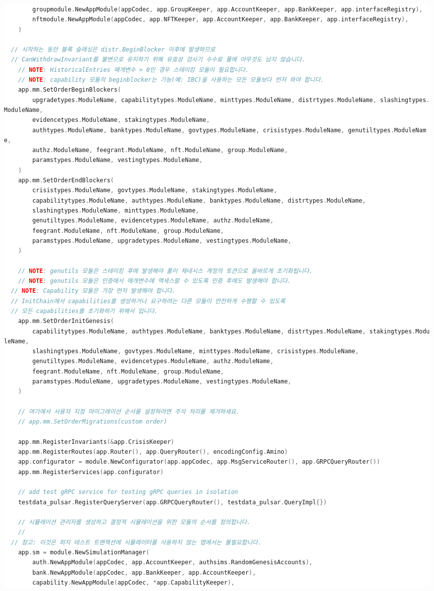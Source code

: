 ```go
		groupmodule.NewAppModule(appCodec, app.GroupKeeper, app.AccountKeeper, app.BankKeeper, app.interfaceRegistry),
		nftmodule.NewAppModule(appCodec, app.NFTKeeper, app.AccountKeeper, app.BankKeeper, app.interfaceRegistry),
	)

  // 시작하는 동안 블록 슬래싱은 distr.BeginBlocker 이후에 발생하므로 
  // CanWithdrawInvariant를 불변으로 유지하기 위해 유효성 검사기 수수료 풀에 아무것도 남지 않습니다.
	// NOTE: HistoricalEntries 매개변수 > 0인 경우 스테이킹 모듈이 필요합니다.
	// NOTE: capability 모듈의 beginblocker는 기능(예: IBC)을 사용하는 모든 모듈보다 먼저 와야 합니다.
	app.mm.SetOrderBeginBlockers(
		upgradetypes.ModuleName, capabilitytypes.ModuleName, minttypes.ModuleName, distrtypes.ModuleName, slashingtypes.ModuleName,
		evidencetypes.ModuleName, stakingtypes.ModuleName,
		authtypes.ModuleName, banktypes.ModuleName, govtypes.ModuleName, crisistypes.ModuleName, genutiltypes.ModuleName,
		authz.ModuleName, feegrant.ModuleName, nft.ModuleName, group.ModuleName,
		paramstypes.ModuleName, vestingtypes.ModuleName,
	)
	app.mm.SetOrderEndBlockers(
		crisistypes.ModuleName, govtypes.ModuleName, stakingtypes.ModuleName,
		capabilitytypes.ModuleName, authtypes.ModuleName, banktypes.ModuleName, distrtypes.ModuleName,
		slashingtypes.ModuleName, minttypes.ModuleName,
		genutiltypes.ModuleName, evidencetypes.ModuleName, authz.ModuleName,
		feegrant.ModuleName, nft.ModuleName, group.ModuleName,
		paramstypes.ModuleName, upgradetypes.ModuleName, vestingtypes.ModuleName,
	)

	// NOTE: genutils 모듈은 스테이킹 후에 발생해야 풀이 제네시스 계정의 토큰으로 올바르게 초기화됩니다.
	// NOTE: genutils 모듈은 인증에서 매개변수에 액세스할 수 있도록 인증 후에도 발생해야 합니다.
  // NOTE: Capability 모듈은 가장 먼저 발생해야 합니다. 
  // InitChain에서 capabilities를 생성하거나 요구하려는 다른 모듈이 안전하게 수행할 수 있도록 
  // 모든 capabilities를 초기화하기 위해서 입니다.
	app.mm.SetOrderInitGenesis(
		capabilitytypes.ModuleName, authtypes.ModuleName, banktypes.ModuleName, distrtypes.ModuleName, stakingtypes.ModuleName,
		slashingtypes.ModuleName, govtypes.ModuleName, minttypes.ModuleName, crisistypes.ModuleName,
		genutiltypes.ModuleName, evidencetypes.ModuleName, authz.ModuleName,
		feegrant.ModuleName, nft.ModuleName, group.ModuleName,
		paramstypes.ModuleName, upgradetypes.ModuleName, vestingtypes.ModuleName,
	)

	// 여기에서 사용자 지정 마이그레이션 순서를 설정하려면 주석 처리를 제거하세요.
	// app.mm.SetOrderMigrations(custom order)

	app.mm.RegisterInvariants(&app.CrisisKeeper)
	app.mm.RegisterRoutes(app.Router(), app.QueryRouter(), encodingConfig.Amino)
	app.configurator = module.NewConfigurator(app.appCodec, app.MsgServiceRouter(), app.GRPCQueryRouter())
	app.mm.RegisterServices(app.configurator)

	// add test gRPC service for testing gRPC queries in isolation
	testdata_pulsar.RegisterQueryServer(app.GRPCQueryRouter(), testdata_pulsar.QueryImpl{})

	// 시뮬레이션 관리자를 생성하고 결정적 시뮬레이션을 위한 모듈의 순서를 정의합니다.
	//
  // 참고: 이것은 퍼지 테스트 트랜잭션에 시뮬레이터를 사용하지 않는 앱에서는 불필요합니다.
	app.sm = module.NewSimulationManager(
		auth.NewAppModule(appCodec, app.AccountKeeper, authsims.RandomGenesisAccounts),
		bank.NewAppModule(appCodec, app.BankKeeper, app.AccountKeeper),
		capability.NewAppModule(appCodec, *app.CapabilityKeeper),
```